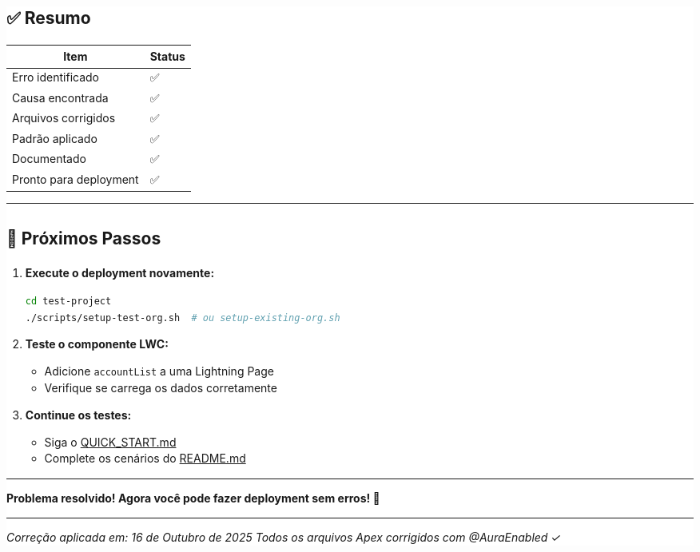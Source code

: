 
## ✅ Resumo

| Item | Status |
|------|--------|
| Erro identificado | ✅ |
| Causa encontrada | ✅ |
| Arquivos corrigidos | ✅ |
| Padrão aplicado | ✅ |
| Documentado | ✅ |
| Pronto para deployment | ✅ |

---

## 🚀 Próximos Passos

1. **Execute o deployment novamente:**
   ```bash
   cd test-project
   ./scripts/setup-test-org.sh  # ou setup-existing-org.sh
   ```

2. **Teste o componente LWC:**
   - Adicione `accountList` a uma Lightning Page
   - Verifique se carrega os dados corretamente

3. **Continue os testes:**
   - Siga o [QUICK_START.md](QUICK_START.md)
   - Complete os cenários do [README.md](README.md)

---

**Problema resolvido! Agora você pode fazer deployment sem erros! 🎉**

---

*Correção aplicada em: 16 de Outubro de 2025*
*Todos os arquivos Apex corrigidos com @AuraEnabled ✓*

